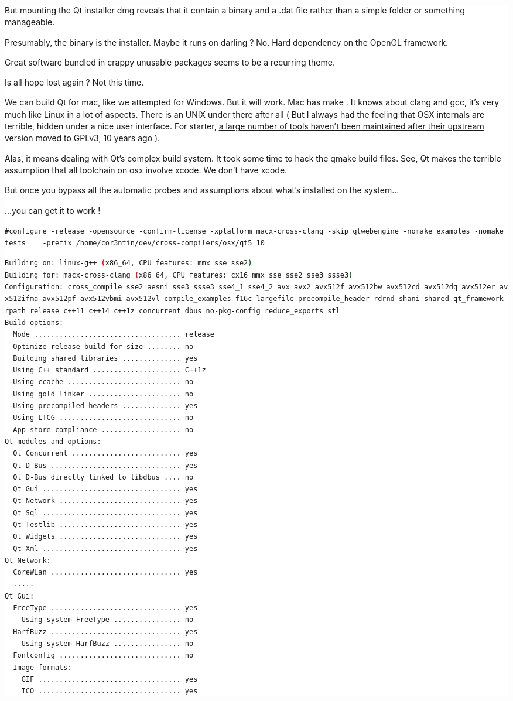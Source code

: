 But mounting the Qt installer dmg reveals that it contain a binary and a .dat file rather than a simple folder or something manageable.

Presumably, the binary is the installer. Maybe it runs on darling ? No. Hard dependency on the OpenGL framework.

Great software bundled in crappy unusable packages seems to be a recurring theme.

Is all hope lost again ? Not this time.

We can build Qt for mac, like we attempted for Windows. But it will work. Mac has make . It knows about clang and gcc, it’s very much like Linux in a lot of aspects. There is an UNIX under there after all ( But I always had the feeling that OSX internals are terrible, hidden under a nice user interface. For starter, [a large number of tools haven’t been maintained after their upstream version moved to GPLv3](https://robservatory.com/behind-os-xs-modern-face-lies-an-aging-collection-of-unix-tools/), 10 years ago ).

Alas, it means dealing with Qt’s complex build system. It took some time to hack the qmake build files. See, Qt makes the terrible assumption that all toolchain on osx involve xcode. We don’t have xcode.

But once you bypass all the automatic probes and assumptions about what’s installed on the system...

...you can get it to work !

    #configure -release -opensource -confirm-license -xplatform macx-cross-clang -skip qtwebengine -nomake examples -nomake tests    -prefix /home/cor3ntin/dev/cross-compilers/osx/qt5_10

```sh
Building on: linux-g++ (x86_64, CPU features: mmx sse sse2)
Building for: macx-cross-clang (x86_64, CPU features: cx16 mmx sse sse2 sse3 ssse3)
Configuration: cross_compile sse2 aesni sse3 ssse3 sse4_1 sse4_2 avx avx2 avx512f avx512bw avx512cd avx512dq avx512er avx512ifma avx512pf avx512vbmi avx512vl compile_examples f16c largefile precompile_header rdrnd shani shared qt_framework rpath release c++11 c++14 c++1z concurrent dbus no-pkg-config reduce_exports stl
Build options:
  Mode ................................... release
  Optimize release build for size ........ no
  Building shared libraries .............. yes
  Using C++ standard ..................... C++1z
  Using ccache ........................... no
  Using gold linker ...................... no
  Using precompiled headers .............. yes
  Using LTCG ............................. no
  App store compliance ................... no
Qt modules and options:
  Qt Concurrent .......................... yes
  Qt D-Bus ............................... yes
  Qt D-Bus directly linked to libdbus .... no
  Qt Gui ................................. yes
  Qt Network ............................. yes
  Qt Sql ................................. yes
  Qt Testlib ............................. yes
  Qt Widgets ............................. yes
  Qt Xml ................................. yes
Qt Network:
  CoreWLan ............................... yes
  .....
Qt Gui:
  FreeType ............................... yes
    Using system FreeType ................ no
  HarfBuzz ............................... yes
    Using system HarfBuzz ................ no
  Fontconfig ............................. no
  Image formats:
    GIF .................................. yes
    ICO .................................. yes
```